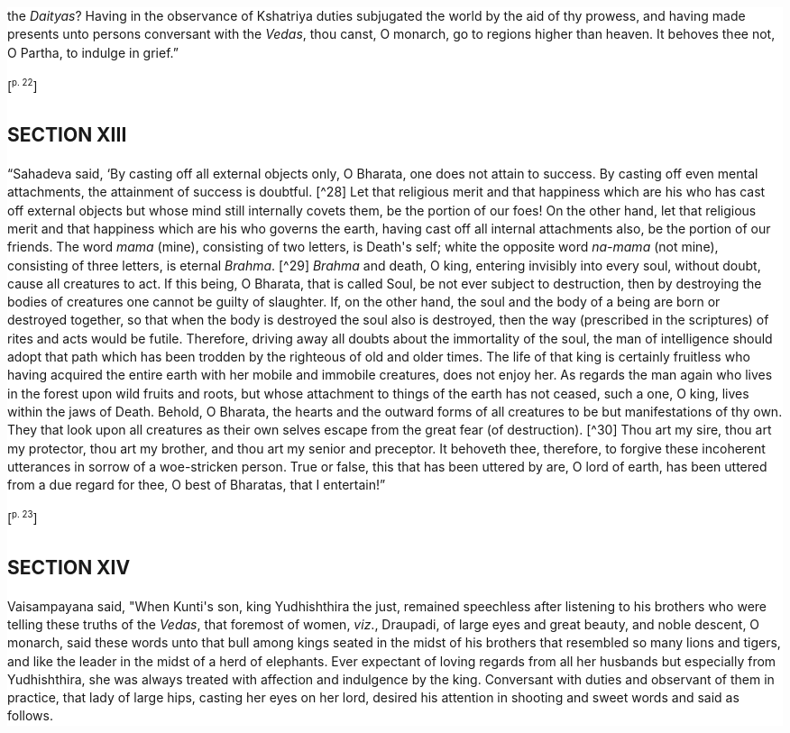 the _Daityas_? Having in the observance of Kshatriya duties subjugated the world by the aid of thy prowess, and having made presents unto persons conversant with the _Vedas_, thou canst, O monarch, go to regions higher than heaven. It behoves thee not, O Partha, to indulge in grief.”



<span id="p22">[<sup><small>p. 22</small></sup>]</span>

## SECTION XIII

“Sahadeva said, ‘By casting off all external objects only, O Bharata, one does not attain to success. By casting off even mental attachments, the attainment of success is doubtful. [^28] Let that religious merit and that happiness which are his who has cast off external objects but whose mind still internally covets them, be the portion of our foes! On the other hand, let that religious merit and that happiness which are his who governs the earth, having cast off all internal attachments also, be the portion of our friends. The word _mama_ (mine), consisting of two letters, is Death's self; white the opposite word _na-mama_ (not mine), consisting of three letters, is eternal _Brahma_. [^29] _Brahma_ and death, O king, entering invisibly into every soul, without doubt, cause all creatures to act. If this being, O Bharata, that is called Soul, be not ever subject to destruction, then by destroying the bodies of creatures one cannot be guilty of slaughter. If, on the other hand, the soul and the body of a being are born or destroyed together, so that when the body is destroyed the soul also is destroyed, then the way (prescribed in the scriptures) of rites and acts would be futile. Therefore, driving away all doubts about the immortality of the soul, the man of intelligence should adopt that path which has been trodden by the righteous of old and older times. The life of that king is certainly fruitless who having acquired the entire earth with her mobile and immobile creatures, does not enjoy her. As regards the man again who lives in the forest upon wild fruits and roots, but whose attachment to things of the earth has not ceased, such a one, O king, lives within the jaws of Death. Behold, O Bharata, the hearts and the outward forms of all creatures to be but manifestations of thy own. They that look upon all creatures as their own selves escape from the great fear (of destruction). [^30] Thou art my sire, thou art my protector, thou art my brother, and thou art my senior and preceptor. It behoveth thee, therefore, to forgive these incoherent utterances in sorrow of a woe-stricken person. True or false, this that has been uttered by are, O lord of earth, has been uttered from a due regard for thee, O best of Bharatas, that I entertain!”



<span id="p23">[<sup><small>p. 23</small></sup>]</span>

## SECTION XIV

Vaisampayana said, "When Kunti's son, king Yudhishthira the just, remained speechless after listening to his brothers who were telling these truths of the _Vedas_, that foremost of women, _viz_., Draupadi, of large eyes and great beauty, and noble descent, O monarch, said these words unto that bull among kings seated in the midst of his brothers that resembled so many lions and tigers, and like the leader in the midst of a herd of elephants. Ever expectant of loving regards from all her husbands but especially from Yudhishthira, she was always treated with affection and indulgence by the king. Conversant with duties and observant of them in practice, that lady of large hips, casting her eyes on her lord, desired his attention in shooting and sweet words and said as follows.
